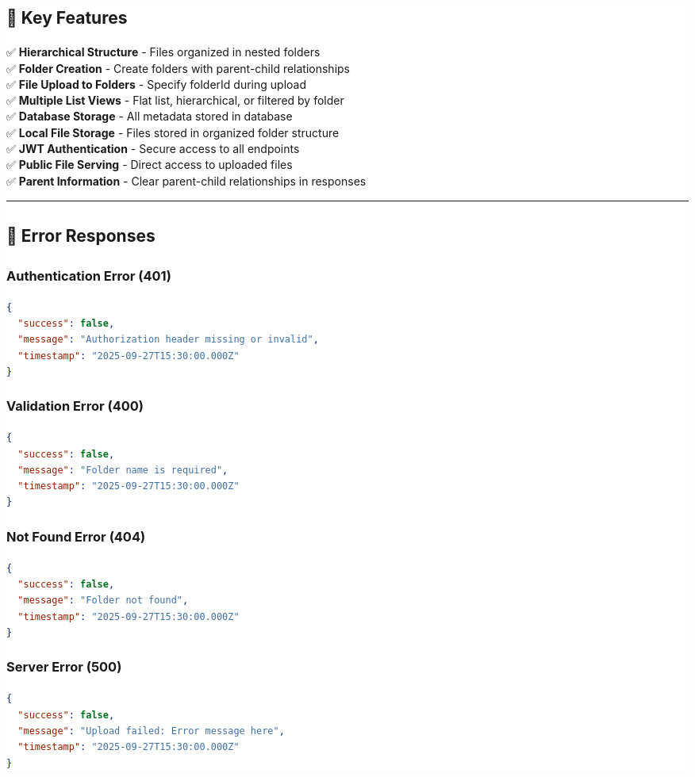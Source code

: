 
## 🎯 Key Features

✅ **Hierarchical Structure** - Files organized in nested folders  
✅ **Folder Creation** - Create folders with parent-child relationships  
✅ **File Upload to Folders** - Specify folderId during upload  
✅ **Multiple List Views** - Flat list, hierarchical, or filtered by folder  
✅ **Database Storage** - All metadata stored in database  
✅ **Local File Storage** - Files stored in organized folder structure  
✅ **JWT Authentication** - Secure access to all endpoints  
✅ **Public File Serving** - Direct access to uploaded files  
✅ **Parent Information** - Clear parent-child relationships in responses  

---

## 🔧 Error Responses

### Authentication Error (401)
```json
{
  "success": false,
  "message": "Authorization header missing or invalid",
  "timestamp": "2025-09-27T15:30:00.000Z"
}
```

### Validation Error (400)
```json
{
  "success": false,
  "message": "Folder name is required",
  "timestamp": "2025-09-27T15:30:00.000Z"
}
```

### Not Found Error (404)
```json
{
  "success": false,
  "message": "Folder not found",
  "timestamp": "2025-09-27T15:30:00.000Z"
}
```

### Server Error (500)
```json
{
  "success": false,
  "message": "Upload failed: Error message here",
  "timestamp": "2025-09-27T15:30:00.000Z"
}
```
